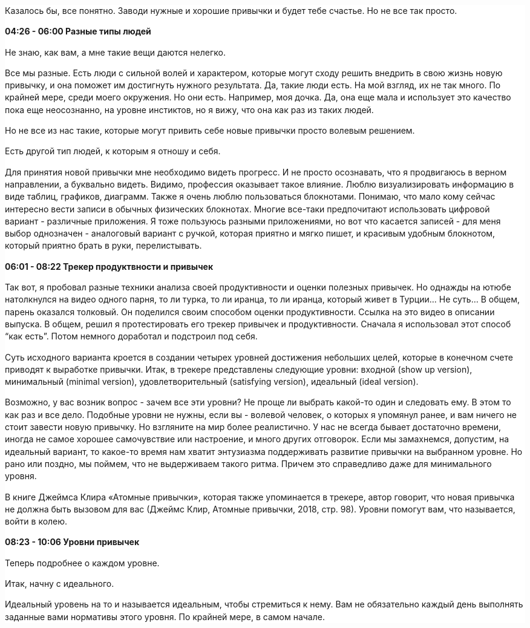 Казалось бы, все понятно. Заводи нужные и хорошие привычки и будет тебе счастье. Но не все так просто.

**04:26 - 06:00 Разные типы людей** 

Не знаю, как вам, а мне такие вещи даются нелегко.

Все мы разные. Есть люди с сильной волей и характером, которые могут сходу решить внедрить в свою жизнь новую привычку, и она поможет им достигнуть нужного результата. Да, такие люди есть. На мой взгляд, их не так много. По крайней мере, среди моего окружения. Но они есть. Например, моя дочка. Да, она еще мала и использует это качество пока еще неосознанно, на уровне инстиктов, но я вижу, что она как раз из таких людей. 

Но не все из нас такие, которые могут привить себе новые привычки просто волевым решением. 

Есть другой тип людей, к которым я отношу и себя.

Для принятия новой привычки мне необходимо видеть прогресс. И не просто осознавать, что я продвигаюсь в верном направлении, а буквально видеть. Видимо, профессия оказывает такое влияние. Люблю визуализировать информацию в виде таблиц, графиков, диаграмм. Также я очень люблю пользоваться блокнотами. Понимаю, что мало кому сейчас интересно вести записи в обычных физических блокнотах. Многие все-таки предпочитают использовать цифровой вариант - различные приложения. Я тоже пользуюсь разными приложениями, но вот что касается записей - для меня выбор однозначен - аналоговый вариант с ручкой, которая приятно и мягко пишет, и красивым удобным блокнотом, который приятно брать в руки, перелистывать. 

**06:01 - 08:22 Трекер продуктвности и привычек** 

Так вот, я пробовал разные техники анализа своей продуктивности и оценки полезных привычек. Но однажды на ютюбе натолкнулся на видео одного парня, то ли турка, то ли иранца, то ли иранца, который живет в Турции... Не суть… В общем, парень оказался толковый. Он поделился своим способом оценки продуктивности. Ссылка на это видео в описании выпуска. В общем, решил я протестировать его трекер привычек и продуктивности. Сначала я использовал этот способ “как есть”. Потом немного доработал и подстроил под себя. 

Суть исходного варианта кроется в создании четырех уровней достижения небольших целей, которые в конечном счете приводят к выработке привычки. Итак, в трекере представлены следующие уровни: входной (show up version), минимальный (minimal version), удовлетворительный (satisfying version), идеальный (ideal version).

Возможно, у вас возник вопрос - зачем все эти уровни? Не проще ли выбрать какой-то один и следовать ему. В этом то как раз и все дело. Подобные уровни не нужны, если вы - волевой человек, о которых я упомянул ранее, и вам ничего не стоит завести новую привычку. Но взгляните на мир более реалистично. У нас не всегда бывает достаточно времени, иногда не самое хорошее самочувствие или настроение, и много других отговорок. Если мы замахнемся, допустим, на идеальный вариант, то какое-то время нам хватит энтузиазма поддерживать развитие привычки на выбранном уровне. Но рано или поздно, мы поймем, что не выдерживаем такого ритма. Причем это справедливо даже для минимального уровня. 

В книге Джеймса Клира «Атомные привычки», которая также упоминается в трекере, автор говорит, что новая привычка не должна быть вызовом для вас (Джеймс Клир, Атомные привычки, 2018, стр. 98). Уровни помогут вам, что называется, войти в колею.

**08:23 - 10:06 Уровни привычек** 

Теперь подробнее о каждом уровне.

Итак, начну с идеального.

Идеальный уровень на то и называется идеальным, чтобы стремиться к нему. Вам не обязательно каждый день выполнять заданные вами нормативы этого уровня. По крайней мере, в самом начале. 

